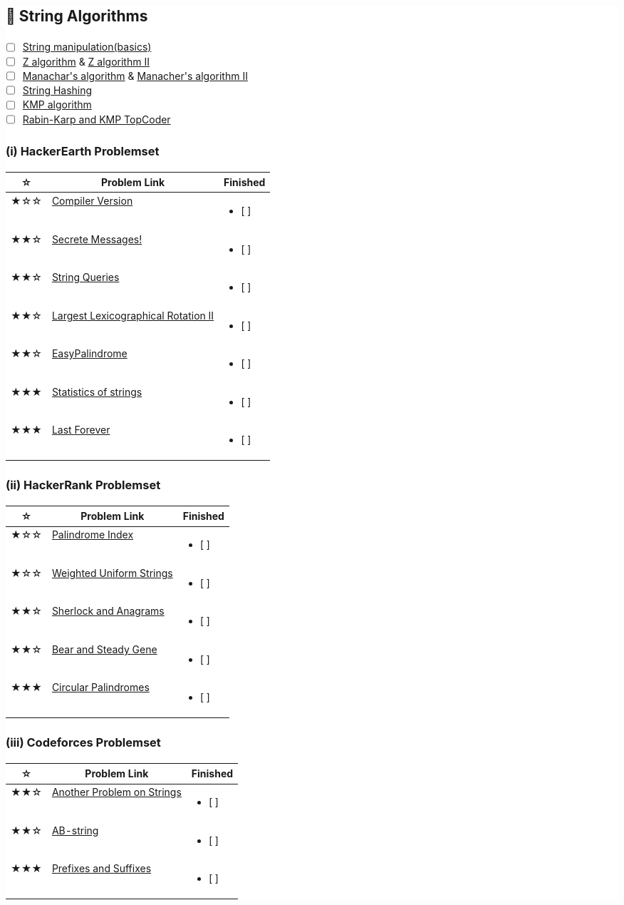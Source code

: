 ## :pushpin: String Algorithms

- [ ] [String manipulation(basics)](https://www.hackerearth.com/practice/algorithms/string-algorithm/basics-of-string-manipulation/tutorial/)
- [ ] [Z algorithm](https://www.hackerearth.com/practice/algorithms/string-algorithm/z-algorithm/tutorial/) & [Z algorithm II](https://cp-algorithms.com/string/z-function.html)
- [ ] [Manachar's algorithm](https://www.hackerearth.com/practice/algorithms/string-algorithm/manachars-algorithm/tutorial/) & [Manacher's algorithm II](https://cp-algorithms.com/string/manacher.html)
- [ ] [String Hashing](https://cp-algorithms.com/string/string-hashing.html)
- [ ] [KMP algorithm](https://www.hackerearth.com/practice/algorithms/string-algorithm/string-searching/tutorial/)
- [ ] [Rabin-Karp and KMP TopCoder](https://www.topcoder.com/community/competitive-programming/tutorials/introduction-to-string-searching-algorithms/)

### (i) HackerEarth Problemset

| ☆   | Problem Link                                                                                                                                                                              | Finished                  |
| --- | ----------------------------------------------------------------------------------------------------------------------------------------------------------------------------------------- | ------------------------- |
| ★☆☆ | [Compiler Version](https://www.hackerearth.com/practice/algorithms/string-algorithm/basics-of-string-manipulation/practice-problems/algorithm/compiler-version-2/)                        | <ul> <li> [ ] </li> </ul> |
| ★★☆ | [Secrete Messages!](https://www.hackerearth.com/practice/algorithms/string-algorithm/basics-of-string-manipulation/practice-problems/algorithm/secret-messages/)                          | <ul> <li> [ ] </li> </ul> |
| ★★☆ | [String Queries](https://www.hackerearth.com/practice/algorithms/string-algorithm/basics-of-string-manipulation/practice-problems/algorithm/string-queries-1/)                            | <ul> <li> [ ] </li> </ul> |
| ★★☆ | [Largest Lexicographical Rotation II](https://www.hackerearth.com/practice/algorithms/string-algorithm/string-searching/practice-problems/algorithm/largest-lexicographical-rotation-ii/) | <ul> <li> [ ] </li> </ul> |
| ★★☆ | [EasyPalindrome](https://www.hackerearth.com/practice/algorithms/string-algorithm/manachars-algorithm/practice-problems/algorithm/easypalindrome-8671e4e3/)                               | <ul> <li> [ ] </li> </ul> |
| ★★★ | [Statistics of strings](https://www.hackerearth.com/practice/algorithms/string-algorithm/z-algorithm/practice-problems/algorithm/statistics-of-strings-3bec3843/)                         | <ul> <li> [ ] </li> </ul> |
| ★★★ | [Last Forever](https://www.hackerearth.com/practice/algorithms/string-algorithm/manachars-algorithm/practice-problems/algorithm/last-forever/)                                            | <ul> <li> [ ] </li> </ul> |

### (ii) HackerRank Problemset

| ☆   | Problem Link                                                                                      | Finished                  |
| --- | ------------------------------------------------------------------------------------------------- | ------------------------- |
| ★☆☆ | [Palindrome Index](https://www.hackerrank.com/challenges/palindrome-index/problem)                | <ul> <li> [ ] </li> </ul> |
| ★☆☆ | [Weighted Uniform Strings](https://www.hackerrank.com/challenges/weighted-uniform-string/problem) | <ul> <li> [ ] </li> </ul> |
| ★★☆ | [Sherlock and Anagrams](https://www.hackerrank.com/challenges/sherlock-and-anagrams/problem)      | <ul> <li> [ ] </li> </ul> |
| ★★☆ | [Bear and Steady Gene](https://www.hackerrank.com/challenges/bear-and-steady-gene/problem)        | <ul> <li> [ ] </li> </ul> |
| ★★★ | [Circular Palindromes](https://www.hackerrank.com/challenges/circular-palindromes/problem)        | <ul> <li> [ ] </li> </ul> |

### (iii) Codeforces Problemset

| ☆   | Problem Link                                                                  | Finished                  |
| --- | ----------------------------------------------------------------------------- | ------------------------- |
| ★★☆ | [Another Problem on Strings](https://codeforces.com/problemset/problem/165/C) | <ul> <li> [ ] </li> </ul> |
| ★★☆ | [AB-string](https://codeforces.com/problemset/problem/1238/D)                 | <ul> <li> [ ] </li> </ul> |
| ★★★ | [Prefixes and Suffixes](https://codeforces.com/problemset/problem/432/D)      | <ul> <li> [ ] </li> </ul> |
